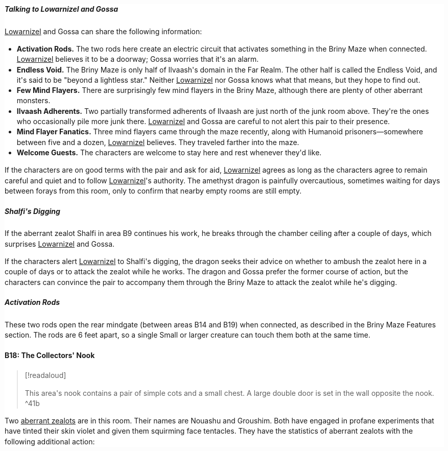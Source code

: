 ##### Talking to Lowarnizel and Gossa

[Lowarnizel](Mechanics/bestiary/npc/lowarnizel-pabtso.md) and Gossa can share the following information:

- **Activation Rods.** The two rods here create an electric circuit that activates something in the Briny Maze when connected. [Lowarnizel](Mechanics/bestiary/npc/lowarnizel-pabtso.md) believes it to be a doorway; Gossa worries that it's an alarm.  
- **Endless Void.** The Briny Maze is only half of Ilvaash's domain in the Far Realm. The other half is called the Endless Void, and it's said to be "beyond a lightless star." Neither [Lowarnizel](Mechanics/bestiary/npc/lowarnizel-pabtso.md) nor Gossa knows what that means, but they hope to find out.  
- **Few Mind Flayers.** There are surprisingly few mind flayers in the Briny Maze, although there are plenty of other aberrant monsters.  
- **Ilvaash Adherents.** Two partially transformed adherents of Ilvaash are just north of the junk room above. They're the ones who occasionally pile more junk there. [Lowarnizel](Mechanics/bestiary/npc/lowarnizel-pabtso.md) and Gossa are careful to not alert this pair to their presence.  
- **Mind Flayer Fanatics.** Three mind flayers came through the maze recently, along with Humanoid prisoners—somewhere between five and a dozen, [Lowarnizel](Mechanics/bestiary/npc/lowarnizel-pabtso.md) believes. They traveled farther into the maze.  
- **Welcome Guests.** The characters are welcome to stay here and rest whenever they'd like.  

If the characters are on good terms with the pair and ask for aid, [Lowarnizel](Mechanics/bestiary/npc/lowarnizel-pabtso.md) agrees as long as the characters agree to remain careful and quiet and to follow [Lowarnizel](Mechanics/bestiary/npc/lowarnizel-pabtso.md)'s authority. The amethyst dragon is painfully overcautious, sometimes waiting for days between forays from this room, only to confirm that nearby empty rooms are still empty.

##### Shalfi's Digging

If the aberrant zealot Shalfi in area B9 continues his work, he breaks through the chamber ceiling after a couple of days, which surprises [Lowarnizel](Mechanics/bestiary/npc/lowarnizel-pabtso.md) and Gossa.

If the characters alert [Lowarnizel](Mechanics/bestiary/npc/lowarnizel-pabtso.md) to Shalfi's digging, the dragon seeks their advice on whether to ambush the zealot here in a couple of days or to attack the zealot while he works. The dragon and Gossa prefer the former course of action, but the characters can convince the pair to accompany them through the Briny Maze to attack the zealot while he's digging.

##### Activation Rods

These two rods open the rear mindgate (between areas B14 and B19) when connected, as described in the Briny Maze Features section. The rods are 6 feet apart, so a single Small or larger creature can touch them both at the same time.

#### B18: The Collectors' Nook

> [!readaloud] 
> 
> This area's nook contains a pair of simple cots and a small chest. A large double door is set in the wall opposite the nook.
^41b

Two [aberrant zealots](Mechanics/bestiary/aberration/aberrant-zealot-tentacled-pabtso.md) are in this room. Their names are Nouashu and Groushim. Both have engaged in profane experiments that have tinted their skin violet and given them squirming face tentacles. They have the statistics of aberrant zealots with the following additional action:
